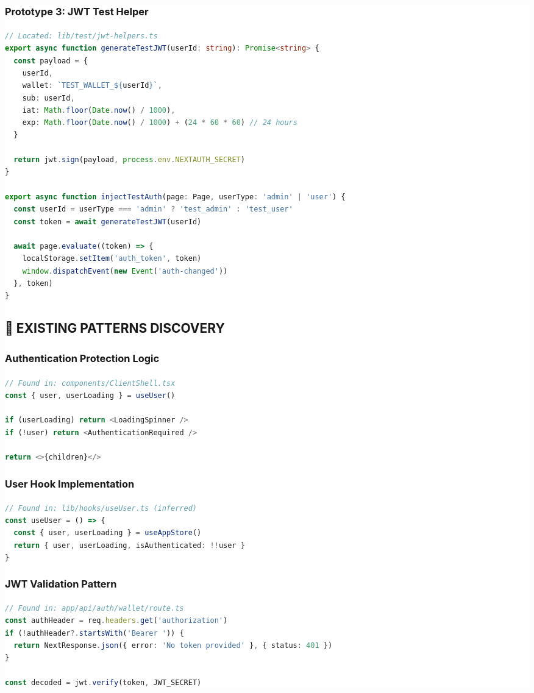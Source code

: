 ### Prototype 3: JWT Test Helper
```typescript
// Located: lib/test/jwt-helpers.ts  
export async function generateTestJWT(userId: string): Promise<string> {
  const payload = {
    userId,
    wallet: `TEST_WALLET_${userId}`,
    sub: userId,
    iat: Math.floor(Date.now() / 1000),
    exp: Math.floor(Date.now() / 1000) + (24 * 60 * 60) // 24 hours
  }
  
  return jwt.sign(payload, process.env.NEXTAUTH_SECRET)
}

export async function injectTestAuth(page: Page, userType: 'admin' | 'user') {
  const userId = userType === 'admin' ? 'test_admin' : 'test_user'
  const token = await generateTestJWT(userId)
  
  await page.evaluate((token) => {
    localStorage.setItem('auth_token', token)
    window.dispatchEvent(new Event('auth-changed'))
  }, token)
}
```

## 🎯 EXISTING PATTERNS DISCOVERY

### Authentication Protection Logic
```typescript
// Found in: components/ClientShell.tsx
const { user, userLoading } = useUser()

if (userLoading) return <LoadingSpinner />
if (!user) return <AuthenticationRequired />

return <>{children}</>
```

### User Hook Implementation
```typescript
// Found in: lib/hooks/useUser.ts (inferred)
const useUser = () => {
  const { user, userLoading } = useAppStore()
  return { user, userLoading, isAuthenticated: !!user }
}
```

### JWT Validation Pattern
```typescript
// Found in: app/api/auth/wallet/route.ts
const authHeader = req.headers.get('authorization')
if (!authHeader?.startsWith('Bearer ')) {
  return NextResponse.json({ error: 'No token provided' }, { status: 401 })
}

const decoded = jwt.verify(token, JWT_SECRET)
```
